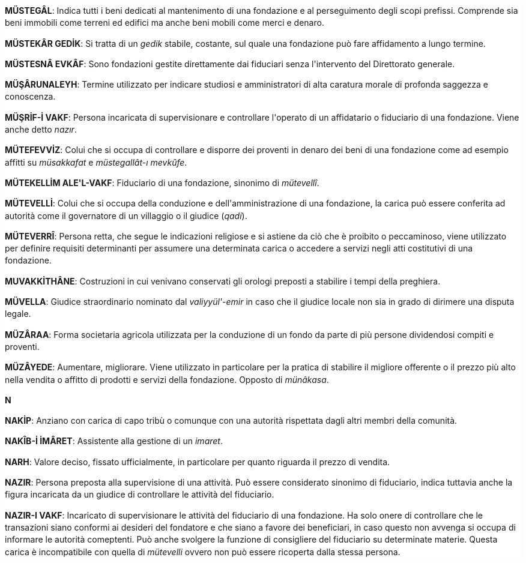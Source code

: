 **MÜSTEGÂL**: Indica tutti i beni dedicati al mantenimento di una fondazione e al perseguimento degli scopi prefissi. Comprende sia beni immobili come terreni ed edifici ma anche beni mobili come merci e denaro.

**MÜSTEKÂR GEDİK**: Si tratta di un *gedik* stabile, costante, sul quale una fondazione può fare affidamento a lungo termine.

**MÜSTESNÂ EVKÂF**: Sono fondazioni gestite direttamente dai fiduciari senza l'intervento del Direttorato generale.

**MÜŞÂRUNALEYH**: Termine utilizzato per indicare studiosi e amministratori di alta caratura morale di profonda saggezza e conoscenza.

**MÜŞRİF-İ VAKF**: Persona incaricata di supervisionare e controllare l'operato di un affidatario o fiduciario di una fondazione. Viene anche detto *nazır*.

**MÜTEFEVVİZ**: Colui che si occupa di controllare e disporre dei proventi in denaro dei beni di una fondazione come ad esempio affitti su *müsakkafat* e *müstegallât-ı mevkûfe*.

**MÜTEKELLİM ALE'L-VAKF**: Fiduciario di una fondazione, sinonimo di *mütevellî*.

**MÜTEVELLİ**: Colui che si occupa della conduzione e dell'amministrazione di una fondazione, la carica può essere conferita ad autorità come il governatore di un villaggio o il giudice (*qadi*).

**MÜTEVERRÎ**: Persona retta, che segue le indicazioni religiose e si astiene da ciò che è proibito o peccaminoso, viene utilizzato per definire requisiti determinanti per assumere una determinata carica o accedere a servizi negli atti costitutivi di una fondazione.

**MUVAKKİTHÂNE**: Costruzioni in cui venivano conservati gli orologi preposti a stabilire i tempi della preghiera.

**MÜVELLA**: Giudice straordinario nominato dal *valiyyül'-emir* in caso che il giudice locale non sia in grado di dirimere una disputa legale.

**MÜZÂRAA**: Forma societaria agricola utilizzata per la conduzione di un fondo da parte di più persone dividendosi compiti e proventi.

**MÜZÂYEDE**: Aumentare, migliorare. Viene utilizzato in particolare per la pratica di stabilire il migliore offerente o il prezzo più alto nella vendita o affitto di prodotti e servizi della fondazione. Opposto di *münâkasa*.

**N**

**NAKİP**: Anziano con carica di capo tribù o comunque con una autorità rispettata dagli altri membri della comunità.

**NAKÎB-İ İMÂRET**: Assistente alla gestione di un *imaret*.

**NARH**: Valore deciso, fissato ufficialmente, in particolare per quanto riguarda il prezzo di vendita.

**NAZIR**: Persona preposta alla supervisione di una attività. Può essere considerato sinonimo di fiduciario, indica tuttavia anche la figura incaricata da un giudice di controllare le attività del fiduciario.

**NAZIR-I VAKF**: Incaricato di supervisionare le attività del fiduciario di una fondazione. Ha solo onere di controllare che le transazioni siano conformi ai desideri del fondatore e che siano a favore dei beneficiari, in caso questo non avvenga si occupa di informare le autorità comeptenti. Può anche svolgere la funzione di consigliere del fiduciario su determinate materie. Questa carica è incompatibile con quella di *mütevelli* ovvero non può essere ricoperta dalla stessa persona.
